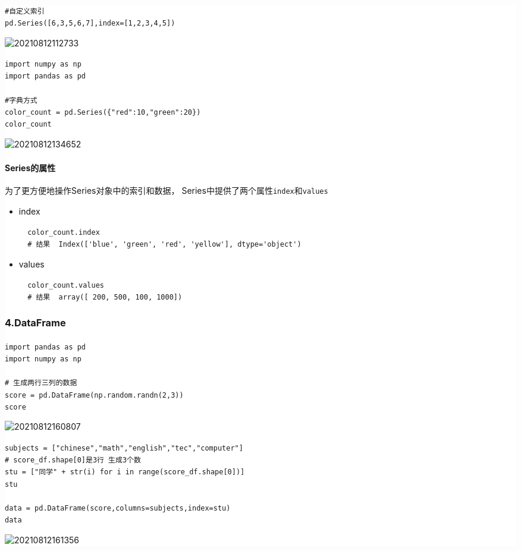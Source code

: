     #自定义索引
    pd.Series([6,3,5,6,7],index=[1,2,3,4,5])

![20210812112733](https://i.loli.net/2021/08/12/qjIDboHS6ifBk3N.png)

    import numpy as np
    import pandas as pd

    #字典方式
    color_count = pd.Series({"red":10,"green":20})
    color_count

![20210812134652](https://i.loli.net/2021/08/12/eKM4ODwpBSWat6o.png)

#### Series的属性

为了更方便地操作Series对象中的索引和数据， Series中提供了两个属性`index`和`values`
- index

        color_count.index
        # 结果  Index(['blue', 'green', 'red', 'yellow'], dtype='object')
- values

        color_count.values
        # 结果  array([ 200, 500, 100, 1000])

### 4.DataFrame

    import pandas as pd
    import numpy as np

    # 生成两行三列的数据
    score = pd.DataFrame(np.random.randn(2,3))
    score

![20210812160807](https://i.loli.net/2021/08/12/igLh8TtzAlnx1E7.png)

    subjects = ["chinese","math","english","tec","computer"]
    # score_df.shape[0]是3行 生成3个数
    stu = ["同学" + str(i) for i in range(score_df.shape[0])]
    stu

    data = pd.DataFrame(score,columns=subjects,index=stu)
    data

![20210812161356](https://i.loli.net/2021/08/12/9ozqUnBDmwGMyrd.png)
